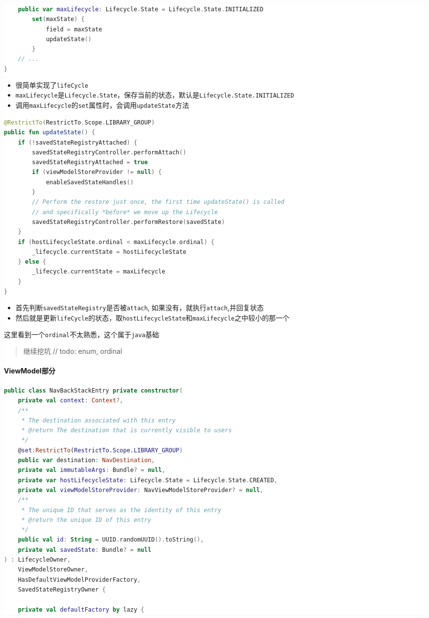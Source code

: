 ```kotlin
    public var maxLifecycle: Lifecycle.State = Lifecycle.State.INITIALIZED
        set(maxState) {
            field = maxState
            updateState()
        }
    // ...
}
```

- 很简单实现了`lifeCycle`
- `maxLifecycle`是`Lifecycle.State`，保存当前的状态，默认是`Lifecycle.State.INITIALIZED`
- 调用`maxLifecycle`的`set`属性时，会调用`updateState`方法
```kotlin
@RestrictTo(RestrictTo.Scope.LIBRARY_GROUP)
public fun updateState() {
    if (!savedStateRegistryAttached) {
        savedStateRegistryController.performAttach()
        savedStateRegistryAttached = true
        if (viewModelStoreProvider != null) {
            enableSavedStateHandles()
        }
        // Perform the restore just once, the first time updateState() is called
        // and specifically *before* we move up the Lifecycle
        savedStateRegistryController.performRestore(savedState)
    }
    if (hostLifecycleState.ordinal < maxLifecycle.ordinal) {
        _lifecycle.currentState = hostLifecycleState
    } else {
        _lifecycle.currentState = maxLifecycle
    }
}
```
- 首先判断`savedStateRegistry`是否被`attach`, 如果没有，就执行`attach`,并回复状态
- 然后就是更新`lifeCycle`的状态，取`hostLifecycleState`和`maxLifecycle`之中较小的那一个

这里看到一个`ordinal`不太熟悉，这个属于`java`基础
> 继续挖坑
> // todo: enum, ordinal

#### ViewModel部分
```kotlin
public class NavBackStackEntry private constructor(
    private val context: Context?,
    /**
     * The destination associated with this entry
     * @return The destination that is currently visible to users
     */
    @set:RestrictTo(RestrictTo.Scope.LIBRARY_GROUP)
    public var destination: NavDestination,
    private val immutableArgs: Bundle? = null,
    private var hostLifecycleState: Lifecycle.State = Lifecycle.State.CREATED,
    private val viewModelStoreProvider: NavViewModelStoreProvider? = null,
    /**
     * The unique ID that serves as the identity of this entry
     * @return the unique ID of this entry
     */
    public val id: String = UUID.randomUUID().toString(),
    private val savedState: Bundle? = null
) : LifecycleOwner,
    ViewModelStoreOwner,
    HasDefaultViewModelProviderFactory,
    SavedStateRegistryOwner {
    
    private val defaultFactory by lazy {
```